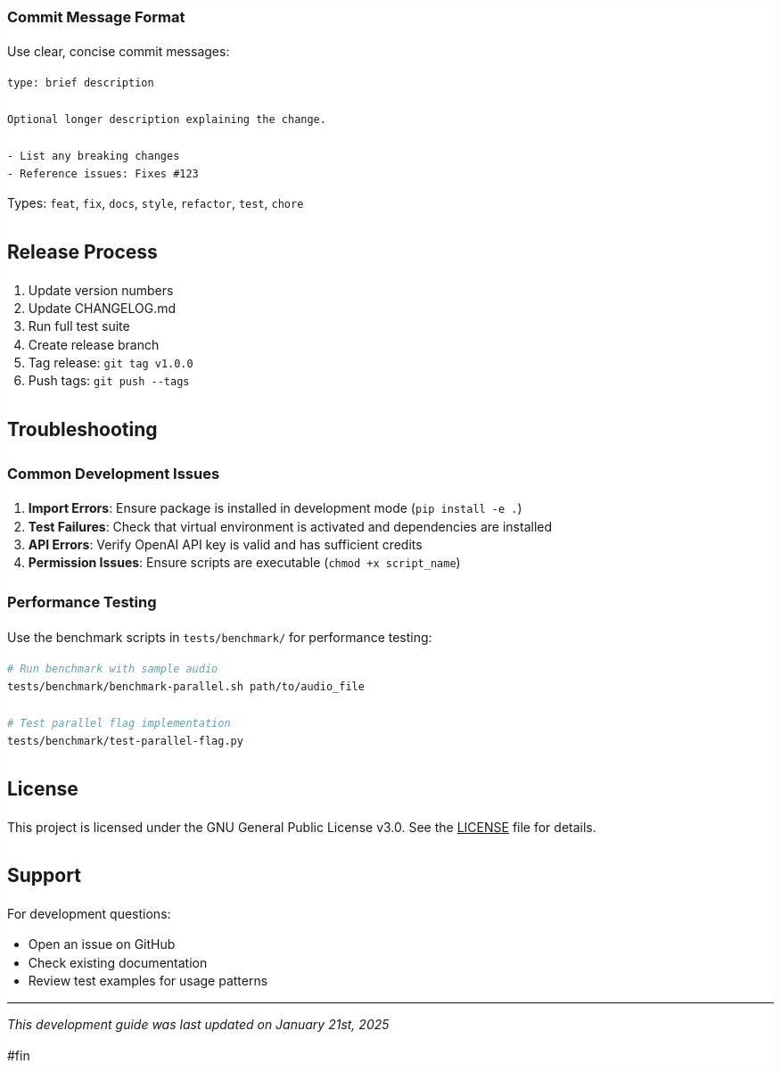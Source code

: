 ### Commit Message Format

Use clear, concise commit messages:

```
type: brief description

Optional longer description explaining the change.

- List any breaking changes
- Reference issues: Fixes #123
```

Types: `feat`, `fix`, `docs`, `style`, `refactor`, `test`, `chore`

## Release Process

1. Update version numbers
2. Update CHANGELOG.md
3. Run full test suite
4. Create release branch
5. Tag release: `git tag v1.0.0`
6. Push tags: `git push --tags`

## Troubleshooting

### Common Development Issues

1. **Import Errors**: Ensure package is installed in development mode (`pip install -e .`)
2. **Test Failures**: Check that virtual environment is activated and dependencies are installed
3. **API Errors**: Verify OpenAI API key is valid and has sufficient credits
4. **Permission Issues**: Ensure scripts are executable (`chmod +x script_name`)

### Performance Testing

Use the benchmark scripts in `tests/benchmark/` for performance testing:

```bash
# Run benchmark with sample audio
tests/benchmark/benchmark-parallel.sh path/to/audio_file

# Test parallel flag implementation
tests/benchmark/test-parallel-flag.py
```

## License

This project is licensed under the GNU General Public License v3.0. See the [LICENSE](LICENSE) file for details.

## Support

For development questions:
- Open an issue on GitHub
- Check existing documentation
- Review test examples for usage patterns

---

*This development guide was last updated on January 21st, 2025*

#fin